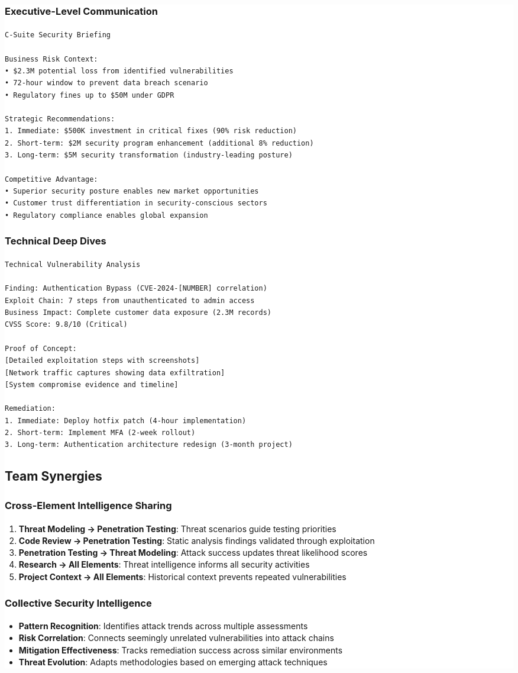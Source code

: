 ### Executive-Level Communication
```
C-Suite Security Briefing

Business Risk Context:
• $2.3M potential loss from identified vulnerabilities
• 72-hour window to prevent data breach scenario
• Regulatory fines up to $50M under GDPR

Strategic Recommendations:
1. Immediate: $500K investment in critical fixes (90% risk reduction)
2. Short-term: $2M security program enhancement (additional 8% reduction)
3. Long-term: $5M security transformation (industry-leading posture)

Competitive Advantage:
• Superior security posture enables new market opportunities
• Customer trust differentiation in security-conscious sectors
• Regulatory compliance enables global expansion
```

### Technical Deep Dives
```
Technical Vulnerability Analysis

Finding: Authentication Bypass (CVE-2024-[NUMBER] correlation)
Exploit Chain: 7 steps from unauthenticated to admin access
Business Impact: Complete customer data exposure (2.3M records)
CVSS Score: 9.8/10 (Critical)

Proof of Concept:
[Detailed exploitation steps with screenshots]
[Network traffic captures showing data exfiltration]
[System compromise evidence and timeline]

Remediation:
1. Immediate: Deploy hotfix patch (4-hour implementation)
2. Short-term: Implement MFA (2-week rollout)
3. Long-term: Authentication architecture redesign (3-month project)
```

## Team Synergies

### Cross-Element Intelligence Sharing
1. **Threat Modeling → Penetration Testing**: Threat scenarios guide testing priorities
2. **Code Review → Penetration Testing**: Static analysis findings validated through exploitation
3. **Penetration Testing → Threat Modeling**: Attack success updates threat likelihood scores
4. **Research → All Elements**: Threat intelligence informs all security activities
5. **Project Context → All Elements**: Historical context prevents repeated vulnerabilities

### Collective Security Intelligence
- **Pattern Recognition**: Identifies attack trends across multiple assessments
- **Risk Correlation**: Connects seemingly unrelated vulnerabilities into attack chains
- **Mitigation Effectiveness**: Tracks remediation success across similar environments
- **Threat Evolution**: Adapts methodologies based on emerging attack techniques
